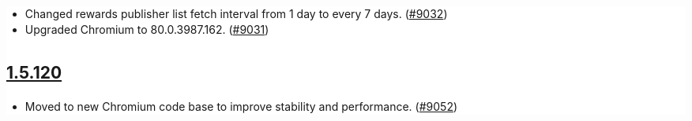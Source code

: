  - Changed rewards publisher list fetch interval from 1 day to every 7 days. ([#9032](https://github.com/brave/brave-browser/issues/9032))
 - Upgraded Chromium to 80.0.3987.162. ([#9031](https://github.com/brave/brave-browser/issues/9031))

## [1.5.120](https://github.com/brave/brave-browser/releases/tag/v1.5.120)

 - Moved to new Chromium code base to improve stability and performance. ([#9052](https://github.com/brave/brave-browser/issues/9052))